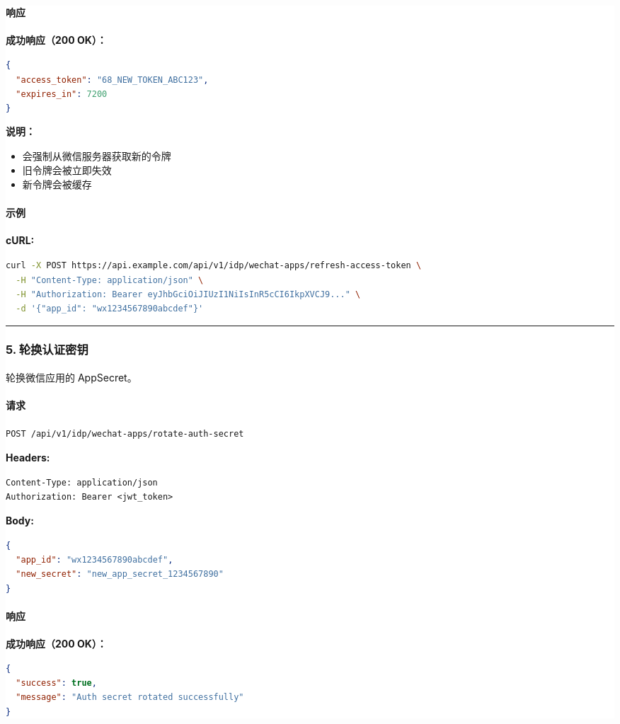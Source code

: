 #### 响应

**成功响应（200 OK）：**
```json
{
  "access_token": "68_NEW_TOKEN_ABC123",
  "expires_in": 7200
}
```

**说明：**
- 会强制从微信服务器获取新的令牌
- 旧令牌会被立即失效
- 新令牌会被缓存

#### 示例

**cURL:**
```bash
curl -X POST https://api.example.com/api/v1/idp/wechat-apps/refresh-access-token \
  -H "Content-Type: application/json" \
  -H "Authorization: Bearer eyJhbGciOiJIUzI1NiIsInR5cCI6IkpXVCJ9..." \
  -d '{"app_id": "wx1234567890abcdef"}'
```

---

### 5. 轮换认证密钥

轮换微信应用的 AppSecret。

#### 请求

```
POST /api/v1/idp/wechat-apps/rotate-auth-secret
```

**Headers:**
```
Content-Type: application/json
Authorization: Bearer <jwt_token>
```

**Body:**
```json
{
  "app_id": "wx1234567890abcdef",
  "new_secret": "new_app_secret_1234567890"
}
```

#### 响应

**成功响应（200 OK）：**
```json
{
  "success": true,
  "message": "Auth secret rotated successfully"
}
```
